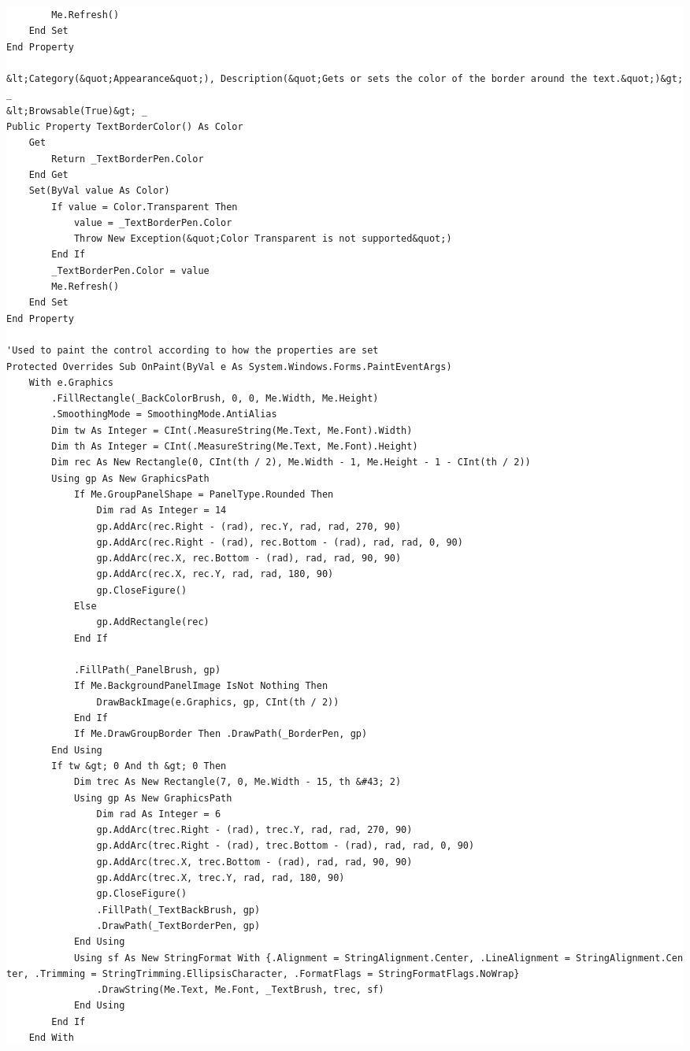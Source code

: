             Me.Refresh()
        End Set
    End Property

    &lt;Category(&quot;Appearance&quot;), Description(&quot;Gets or sets the color of the border around the text.&quot;)&gt; _
    &lt;Browsable(True)&gt; _
    Public Property TextBorderColor() As Color
        Get
            Return _TextBorderPen.Color
        End Get
        Set(ByVal value As Color)
            If value = Color.Transparent Then
                value = _TextBorderPen.Color
                Throw New Exception(&quot;Color Transparent is not supported&quot;)
            End If
            _TextBorderPen.Color = value
            Me.Refresh()
        End Set
    End Property

    'Used to paint the control according to how the properties are set
    Protected Overrides Sub OnPaint(ByVal e As System.Windows.Forms.PaintEventArgs)
        With e.Graphics
            .FillRectangle(_BackColorBrush, 0, 0, Me.Width, Me.Height)
            .SmoothingMode = SmoothingMode.AntiAlias
            Dim tw As Integer = CInt(.MeasureString(Me.Text, Me.Font).Width)
            Dim th As Integer = CInt(.MeasureString(Me.Text, Me.Font).Height)
            Dim rec As New Rectangle(0, CInt(th / 2), Me.Width - 1, Me.Height - 1 - CInt(th / 2))
            Using gp As New GraphicsPath
                If Me.GroupPanelShape = PanelType.Rounded Then
                    Dim rad As Integer = 14
                    gp.AddArc(rec.Right - (rad), rec.Y, rad, rad, 270, 90)
                    gp.AddArc(rec.Right - (rad), rec.Bottom - (rad), rad, rad, 0, 90)
                    gp.AddArc(rec.X, rec.Bottom - (rad), rad, rad, 90, 90)
                    gp.AddArc(rec.X, rec.Y, rad, rad, 180, 90)
                    gp.CloseFigure()
                Else
                    gp.AddRectangle(rec)
                End If

                .FillPath(_PanelBrush, gp)
                If Me.BackgroundPanelImage IsNot Nothing Then
                    DrawBackImage(e.Graphics, gp, CInt(th / 2))
                End If
                If Me.DrawGroupBorder Then .DrawPath(_BorderPen, gp)
            End Using
            If tw &gt; 0 And th &gt; 0 Then
                Dim trec As New Rectangle(7, 0, Me.Width - 15, th &#43; 2)
                Using gp As New GraphicsPath
                    Dim rad As Integer = 6
                    gp.AddArc(trec.Right - (rad), trec.Y, rad, rad, 270, 90)
                    gp.AddArc(trec.Right - (rad), trec.Bottom - (rad), rad, rad, 0, 90)
                    gp.AddArc(trec.X, trec.Bottom - (rad), rad, rad, 90, 90)
                    gp.AddArc(trec.X, trec.Y, rad, rad, 180, 90)
                    gp.CloseFigure()
                    .FillPath(_TextBackBrush, gp)
                    .DrawPath(_TextBorderPen, gp)
                End Using
                Using sf As New StringFormat With {.Alignment = StringAlignment.Center, .LineAlignment = StringAlignment.Center, .Trimming = StringTrimming.EllipsisCharacter, .FormatFlags = StringFormatFlags.NoWrap}
                    .DrawString(Me.Text, Me.Font, _TextBrush, trec, sf)
                End Using
            End If
        End With